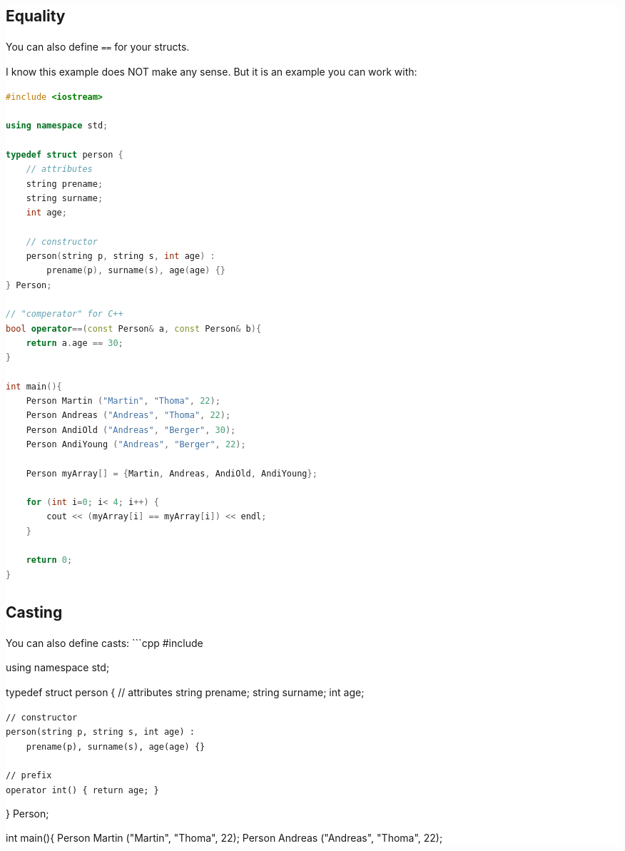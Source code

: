 <h2>Equality</h2>
You can also define <code>==</code> for your structs.

I know this example does NOT make any sense. But it is an example you can work with:
```cpp
#include <iostream>
 
using namespace std;
 
typedef struct person {
    // attributes
    string prename;
    string surname;
    int age;
 
    // constructor
    person(string p, string s, int age) : 
        prename(p), surname(s), age(age) {}
} Person;
 
// "comperator" for C++
bool operator==(const Person& a, const Person& b){
    return a.age == 30;
}
 
int main(){
    Person Martin ("Martin", "Thoma", 22);
    Person Andreas ("Andreas", "Thoma", 22);
    Person AndiOld ("Andreas", "Berger", 30);
    Person AndiYoung ("Andreas", "Berger", 22);
 
    Person myArray[] = {Martin, Andreas, AndiOld, AndiYoung};
 
    for (int i=0; i< 4; i++) {
        cout << (myArray[i] == myArray[i]) << endl;
    }
 
    return 0;
}
```

<h2>Casting</h2>
You can also define casts:
```cpp
#include <iostream>
 
using namespace std;
 
typedef struct person {
    // attributes
    string prename;
    string surname;
    int age;
 
    // constructor
    person(string p, string s, int age) : 
        prename(p), surname(s), age(age) {}

    // prefix
    operator int() { return age; }
} Person;
 
int main(){
    Person Martin ("Martin", "Thoma", 22);
    Person Andreas ("Andreas", "Thoma", 22);
```